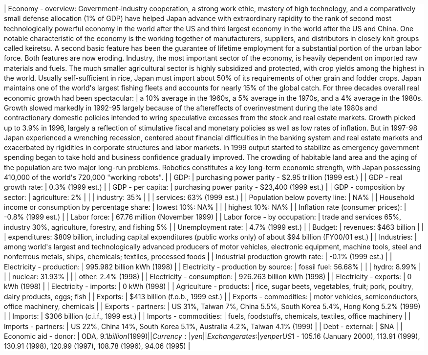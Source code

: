 | Economy - overview: Government-industry cooperation, a strong work ethic, mastery of high technology, and a comparatively small defense allocation (1% of GDP) have helped Japan advance with extraordinary rapidity to the rank of second most technologically powerful economy in the world after the US and third largest economy in the world after the US and China. One notable characteristic of the economy is the working together of manufacturers, suppliers, and distributors in closely knit groups called keiretsu. A second basic feature has been the guarantee of lifetime employment for a substantial portion of the urban labor force. Both features are now eroding. Industry, the most important sector of the economy, is heavily dependent on imported raw materials and fuels. The much smaller agricultural sector is highly subsidized and protected, with crop yields among the highest in the world. Usually self-sufficient in rice, Japan must import about 50% of its requirements of other grain and fodder crops. Japan maintains one of the world's largest fishing fleets and accounts for nearly 15% of the global catch. For three decades overall real economic growth had been spectacular: | a 10% average in the 1960s, a 5% average in the 1970s, and a 4% average in the 1980s. Growth slowed markedly in 1992-95 largely because of the aftereffects of overinvestment during the late 1980s and contractionary domestic policies intended to wring speculative excesses from the stock and real estate markets. Growth picked up to 3.9% in 1996, largely a reflection of stimulative fiscal and monetary policies as well as low rates of inflation. But in 1997-98 Japan experienced a wrenching recession, centered about financial difficulties in the banking system and real estate markets and exacerbated by rigidities in corporate structures and labor markets. In 1999 output started to stabilize as emergency government spending began to take hold and business confidence gradually improved. The crowding of habitable land area and the aging of the population are two major long-run problems. Robotics constitutes a key long-term economic strength, with Japan possessing 410,000 of the world's 720,000 "working robots". |
| GDP: | purchasing power parity - $2.95 trillion (1999 est.) |
| GDP - real growth rate: | 0.3% (1999 est.) |
| GDP - per capita: | purchasing power parity - $23,400 (1999 est.) |
| GDP - composition by sector: | agriculture: 2% |
|  | industry: 35% |
|  | services: 63% (1999 est.) |
| Population below poverty line: | NA% |
| Household income or consumption by percentage share: | lowest 10%: NA% |
|  | highest 10%: NA% |
| Inflation rate (consumer prices): | -0.8% (1999 est.) |
| Labor force: | 67.76 million (November 1999) |
| Labor force - by occupation: | trade and services 65%, industry 30%, agriculture, forestry, and fishing 5% |
| Unemployment rate: | 4.7% (1999 est.) |
| Budget: | revenues: $463 billion |
|  | expenditures: $809 billion, including capital expenditures (public works only) of about $94 billion (FY00/01 est.) |
| Industries: | among world's largest and technologically advanced producers of motor vehicles, electronic equipment, machine tools, steel and nonferrous metals, ships, chemicals; textiles, processed foods |
| Industrial production growth rate: | -0.1% (1999 est.) |
| Electricity - production: | 995.982 billion kWh (1998) |
| Electricity - production by source: | fossil fuel: 56.68% |
|  | hydro: 8.99% |
|  | nuclear: 31.93% |
|  | other: 2.4% (1998) |
| Electricity - consumption: | 926.263 billion kWh (1998) |
| Electricity - exports: | 0 kWh (1998) |
| Electricity - imports: | 0 kWh (1998) |
| Agriculture - products: | rice, sugar beets, vegetables, fruit; pork, poultry, dairy products, eggs; fish |
| Exports: | $413 billion (f.o.b., 1999 est.) |
| Exports - commodities: | motor vehicles, semiconductors, office machinery, chemicals |
| Exports - partners: | US 31%, Taiwan 7%, China 5.5%, South Korea 5.4%, Hong Kong 5.2% (1999) |
| Imports: | $306 billion (c.i.f., 1999 est.) |
| Imports - commodities: | fuels, foodstuffs, chemicals, textiles, office machinery |
| Imports - partners: | US 22%, China 14%, South Korea 5.1%, Australia 4.2%, Taiwan 4.1% (1999) |
| Debt - external: | $NA |
| Economic aid - donor: | ODA, $9.1 billion (1999) |
| Currency: | yen |
| Exchange rates: | yen per US$1 - 105.16 (January 2000), 113.91 (1999), 130.91 (1998), 120.99 (1997), 108.78 (1996), 94.06 (1995) |